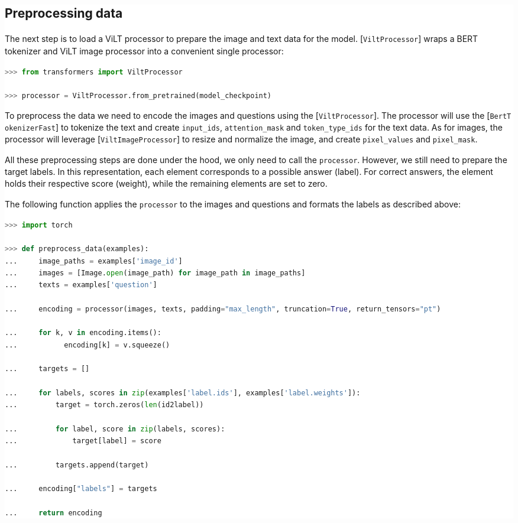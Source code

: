 ## Preprocessing data

The next step is to load a ViLT processor to prepare the image and text data for the model.
[`ViltProcessor`] wraps a BERT tokenizer and ViLT image processor into a convenient single processor:

```py
>>> from transformers import ViltProcessor

>>> processor = ViltProcessor.from_pretrained(model_checkpoint)
```

To preprocess the data we need to encode the images and questions using the [`ViltProcessor`]. The processor will use
the [`BertTokenizerFast`] to tokenize the text and create `input_ids`, `attention_mask` and `token_type_ids` for the text data.
As for images, the processor will leverage [`ViltImageProcessor`] to resize and normalize the image, and create `pixel_values` and `pixel_mask`.

All these preprocessing steps are done under the hood, we only need to call the `processor`. However, we still need to
prepare the target labels. In this representation, each element corresponds to a possible answer (label). For correct answers, the element holds
their respective score (weight), while the remaining elements are set to zero.

The following function applies the `processor` to the images and questions and formats the labels as described above:

```py
>>> import torch

>>> def preprocess_data(examples):
...     image_paths = examples['image_id']
...     images = [Image.open(image_path) for image_path in image_paths]
...     texts = examples['question']

...     encoding = processor(images, texts, padding="max_length", truncation=True, return_tensors="pt")

...     for k, v in encoding.items():
...           encoding[k] = v.squeeze()

...     targets = []

...     for labels, scores in zip(examples['label.ids'], examples['label.weights']):
...         target = torch.zeros(len(id2label))

...         for label, score in zip(labels, scores):
...             target[label] = score

...         targets.append(target)

...     encoding["labels"] = targets

...     return encoding
```
